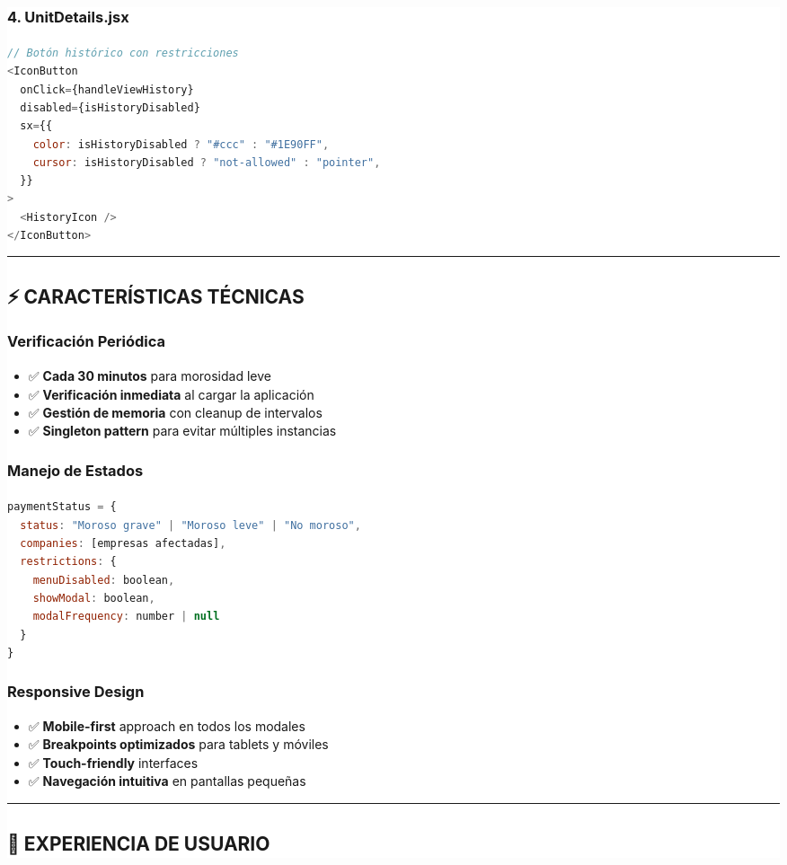 ### 4. **UnitDetails.jsx**

```javascript
// Botón histórico con restricciones
<IconButton
  onClick={handleViewHistory}
  disabled={isHistoryDisabled}
  sx={{
    color: isHistoryDisabled ? "#ccc" : "#1E90FF",
    cursor: isHistoryDisabled ? "not-allowed" : "pointer",
  }}
>
  <HistoryIcon />
</IconButton>
```

---

## ⚡ CARACTERÍSTICAS TÉCNICAS

### **Verificación Periódica**

- ✅ **Cada 30 minutos** para morosidad leve
- ✅ **Verificación inmediata** al cargar la aplicación
- ✅ **Gestión de memoria** con cleanup de intervalos
- ✅ **Singleton pattern** para evitar múltiples instancias

### **Manejo de Estados**

```javascript
paymentStatus = {
  status: "Moroso grave" | "Moroso leve" | "No moroso",
  companies: [empresas afectadas],
  restrictions: {
    menuDisabled: boolean,
    showModal: boolean,
    modalFrequency: number | null
  }
}
```

### **Responsive Design**

- ✅ **Mobile-first** approach en todos los modales
- ✅ **Breakpoints optimizados** para tablets y móviles
- ✅ **Touch-friendly** interfaces
- ✅ **Navegación intuitiva** en pantallas pequeñas

---

## 🎨 EXPERIENCIA DE USUARIO
